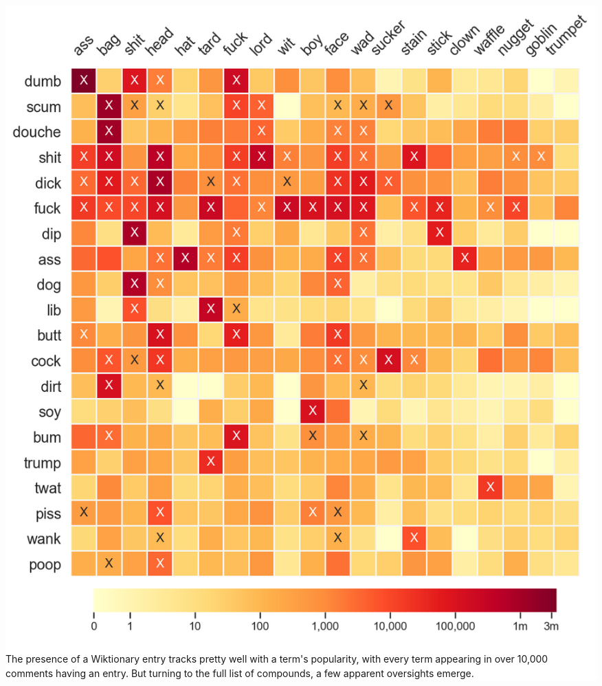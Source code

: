 ![png](/assets/compound_curses/wikt_matrix.png)

The presence of a Wiktionary entry tracks pretty well with a term's popularity, with every term appearing in over 10,000 comments having an entry. But turning to the full list of compounds, a few apparent oversights emerge.
